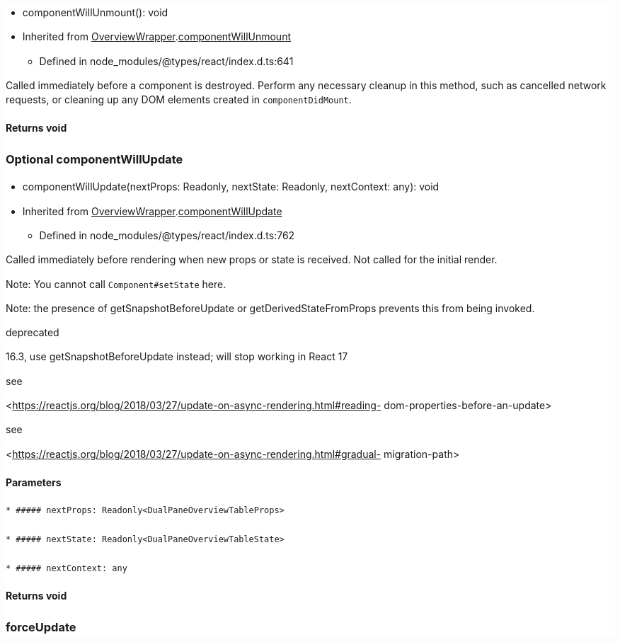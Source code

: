   * componentWillUnmount(): void

  * Inherited from [OverviewWrapper](core_view.overviewwrapper.html).[componentWillUnmount](core_view.overviewwrapper.html#componentwillunmount)

    * Defined in node_modules/@types/react/index.d.ts:641

Called immediately before a component is destroyed. Perform any necessary
cleanup in this method, such as cancelled network requests, or cleaning up any
DOM elements created in `componentDidMount`.

#### Returns void

### Optional componentWillUpdate

  * componentWillUpdate(nextProps: Readonly<DualPaneOverviewTableProps>, nextState: Readonly<DualPaneOverviewTableState>, nextContext: any): void

  * Inherited from [OverviewWrapper](core_view.overviewwrapper.html).[componentWillUpdate](core_view.overviewwrapper.html#componentwillupdate)

    * Defined in node_modules/@types/react/index.d.ts:762

Called immediately before rendering when new props or state is received. Not
called for the initial render.

Note: You cannot call `Component#setState` here.

Note: the presence of getSnapshotBeforeUpdate or getDerivedStateFromProps
prevents this from being invoked.

deprecated

    

16.3, use getSnapshotBeforeUpdate instead; will stop working in React 17

see

    

<https://reactjs.org/blog/2018/03/27/update-on-async-rendering.html#reading-
dom-properties-before-an-update>

see

    

<https://reactjs.org/blog/2018/03/27/update-on-async-rendering.html#gradual-
migration-path>

#### Parameters

    * ##### nextProps: Readonly<DualPaneOverviewTableProps>

    * ##### nextState: Readonly<DualPaneOverviewTableState>

    * ##### nextContext: any

#### Returns void

### forceUpdate
